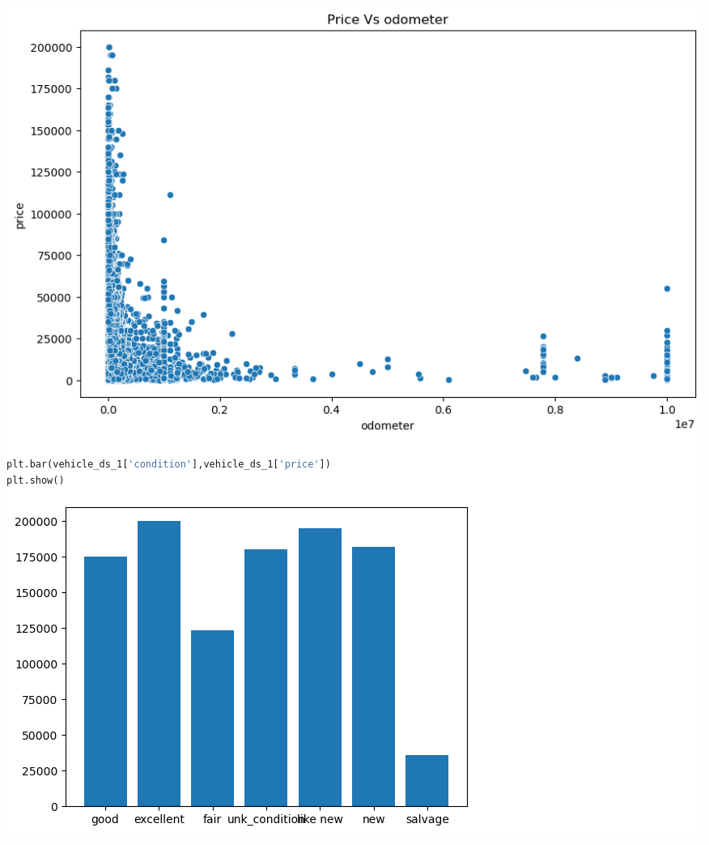 ![png](output_31_0.png)
    



```python
plt.bar(vehicle_ds_1['condition'],vehicle_ds_1['price'])
plt.show()
```


    
![png](output_32_0.png)
    
